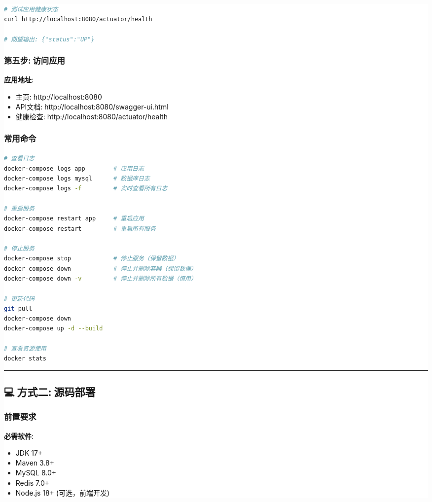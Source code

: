 ```bash
# 测试应用健康状态
curl http://localhost:8080/actuator/health

# 期望输出: {"status":"UP"}
```

### 第五步: 访问应用

**应用地址**:
- 主页: http://localhost:8080
- API文档: http://localhost:8080/swagger-ui.html
- 健康检查: http://localhost:8080/actuator/health

### 常用命令

```bash
# 查看日志
docker-compose logs app        # 应用日志
docker-compose logs mysql      # 数据库日志
docker-compose logs -f         # 实时查看所有日志

# 重启服务
docker-compose restart app     # 重启应用
docker-compose restart         # 重启所有服务

# 停止服务
docker-compose stop            # 停止服务（保留数据）
docker-compose down            # 停止并删除容器（保留数据）
docker-compose down -v         # 停止并删除所有数据（慎用）

# 更新代码
git pull
docker-compose down
docker-compose up -d --build

# 查看资源使用
docker stats
```

---

## 💻 方式二: 源码部署

### 前置要求

**必需软件**:
- JDK 17+
- Maven 3.8+
- MySQL 8.0+
- Redis 7.0+
- Node.js 18+ (可选，前端开发)
